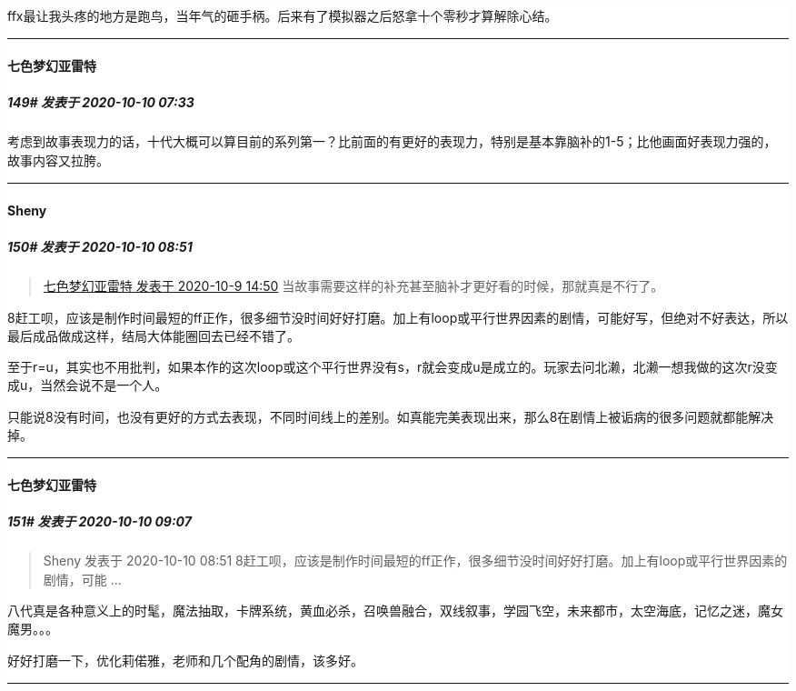 


ffx最让我头疼的地方是跑鸟，当年气的砸手柄。后来有了模拟器之后怒拿十个零秒才算解除心结。







*****

####  七色梦幻亚雷特  
##### 149#       发表于 2020-10-10 07:33




考虑到故事表现力的话，十代大概可以算目前的系列第一？比前面的有更好的表现力，特别是基本靠脑补的1-5；比他画面好表现力强的，故事内容又拉胯。







*****

####  Sheny  
##### 150#       发表于 2020-10-10 08:51



<blockquote><a href="httphttps://bbs.saraba1st.com/2b/forum.php?mod=redirect&amp;goto=findpost&amp;pid=48998058&amp;ptid=1964012" target="_blank">七色梦幻亚雷特 发表于 2020-10-9 14:50</a>
当故事需要这样的补充甚至脑补才更好看的时候，那就真是不行了。</blockquote>
8赶工呗，应该是制作时间最短的ff正作，很多细节没时间好好打磨。加上有loop或平行世界因素的剧情，可能好写，但绝对不好表达，所以最后成品做成这样，结局大体能圈回去已经不错了。

至于r=u，其实也不用批判，如果本作的这次loop或这个平行世界没有s，r就会变成u是成立的。玩家去问北濑，北濑一想我做的这次r没变成u，当然会说不是一个人。

只能说8没有时间，也没有更好的方式去表现，不同时间线上的差别。如真能完美表现出来，那么8在剧情上被诟病的很多问题就都能解决掉。







*****

####  七色梦幻亚雷特  
##### 151#       发表于 2020-10-10 09:07



<blockquote>Sheny 发表于 2020-10-10 08:51
8赶工呗，应该是制作时间最短的ff正作，很多细节没时间好好打磨。加上有loop或平行世界因素的剧情，可能 ...</blockquote>
八代真是各种意义上的时髦，魔法抽取，卡牌系统，黄血必杀，召唤兽融合，双线叙事，学园飞空，未来都市，太空海底，记忆之迷，魔女魔男。。。

好好打磨一下，优化莉偌雅，老师和几个配角的剧情，该多好。







*****

